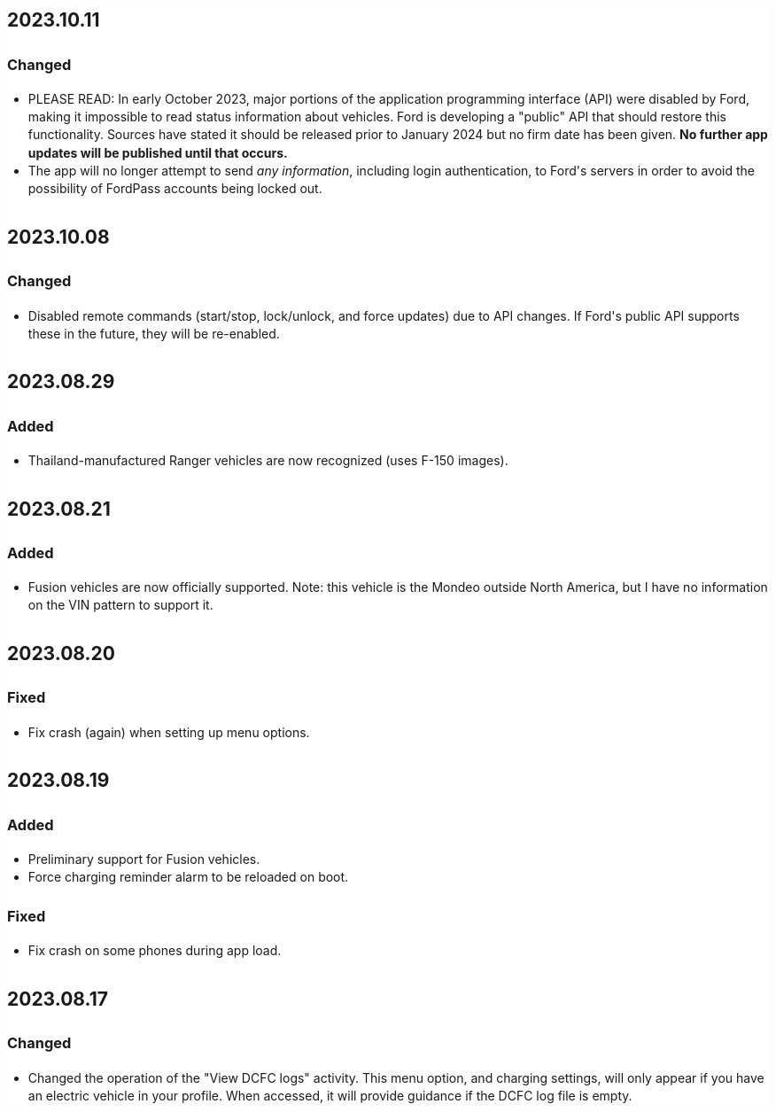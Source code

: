 ## 2023.10.11
### Changed
- PLEASE READ: In early October 2023, major portions of the application programming interface (API)
  were disabled by Ford, making it impossible to read status information about vehicles.
  Ford is developing a "public" API that should restore this functionality. Sources have stated
  it should be released prior to January 2024 but no firm date has been given.
  **No further app updates will be published until that occurs.**
- The app will no longer attempt to send *any information*, including login
    authentication, to Ford's servers in order to avoid the possibility of FordPass accounts being
    locked out.

## 2023.10.08
### Changed
- Disabled remote commands (start/stop, lock/unlock, and force updates) due to API changes.  If Ford's public API supports
these in the future, they will be re-enabled.

## 2023.08.29
### Added
- Thailand-manufactured Ranger vehicles are now recognized (uses F-150 images).

## 2023.08.21
### Added
- Fusion vehicles are now officially supported. Note: this vehicle is the Mondeo outside North 
  America, but I have no information on the VIN pattern to support it.

## 2023.08.20
### Fixed
- Fix crash (again) when setting up menu options. 

## 2023.08.19
### Added
- Preliminary support for Fusion vehicles.
- Force charging reminder alarm to be reloaded on boot.
### Fixed
- Fix crash on some phones during app load. 

## 2023.08.17
### Changed
- Changed the operation of the "View DCFC logs" activity.  This menu option, and charging settings,
  will only appear if you have an electric vehicle in your profile.  When accessed, it will
  provide guidance if the DCFC log file is empty. 
